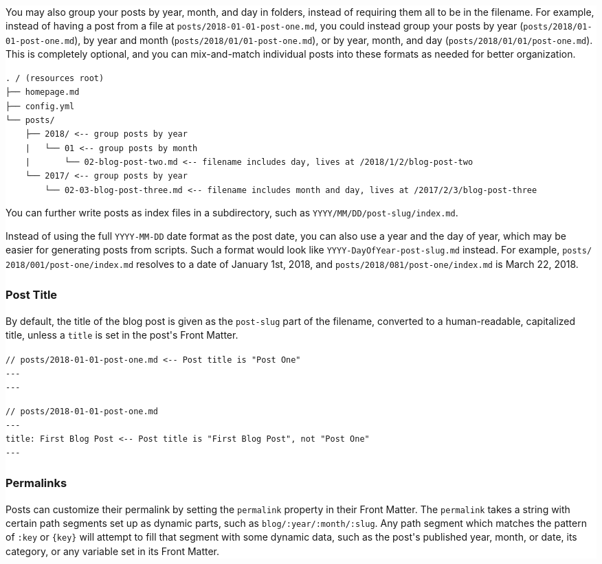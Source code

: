 You may also group your posts by year, month, and day in folders, instead of requiring them all to be in the filename. 
For example, instead of having a post from a file at `posts/2018-01-01-post-one.md`, you could instead group your posts
by year (`posts/2018/01-01-post-one.md`), by year and month (`posts/2018/01/01-post-one.md`), or by year, month, 
and day (`posts/2018/01/01/post-one.md`). This is completely optional, and you can mix-and-match individual posts into
these formats as needed for better organization.

```text
. / (resources root)
├── homepage.md
├── config.yml
└── posts/
    ├── 2018/ <-- group posts by year
    |   └── 01 <-- group posts by month 
    |       └── 02-blog-post-two.md <-- filename includes day, lives at /2018/1/2/blog-post-two
    └── 2017/ <-- group posts by year
        └── 02-03-blog-post-three.md <-- filename includes month and day, lives at /2017/2/3/blog-post-three
```

You can further write posts as index files in a subdirectory, such as `YYYY/MM/DD/post-slug/index.md`.

Instead of using the full `YYYY-MM-DD` date format as the post date, you can also use a year and the day of year, which 
may be easier for generating posts from scripts. Such a format would look like `YYYY-DayOfYear-post-slug.md` instead. 
For example, `posts/2018/001/post-one/index.md` resolves to a date of January 1st, 2018, and 
`posts/2018/081/post-one/index.md` is March 22, 2018.

### Post Title

By default, the title of the blog post is given as the `post-slug` part of the filename, converted to a human-readable,
capitalized title, unless a `title` is set in the post's Front Matter.

```md
// posts/2018-01-01-post-one.md <-- Post title is "Post One"
---
---
```

```md
// posts/2018-01-01-post-one.md
---
title: First Blog Post <-- Post title is "First Blog Post", not "Post One"
---
```

### Permalinks

Posts can customize their permalink by setting the `permalink` property in their Front Matter. The `permalink` takes a 
string with certain path segments set up as dynamic parts, such as `blog/:year/:month/:slug`. Any path segment which 
matches the pattern of `:key` or `{key}` will attempt to fill that segment with some dynamic data, such as the post's 
published year, month, or date, its category, or any variable set in its Front Matter.
